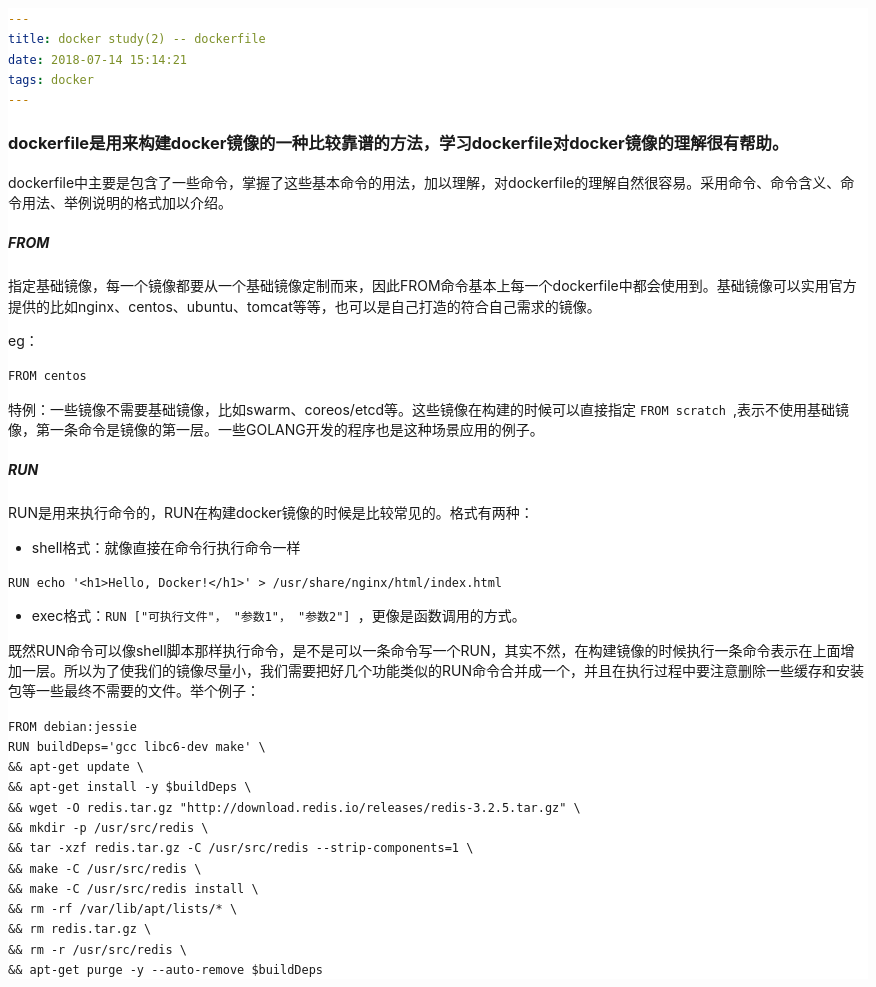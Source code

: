 ```yaml
---
title: docker study(2) -- dockerfile
date: 2018-07-14 15:14:21
tags: docker
---
```



### dockerfile是用来构建docker镜像的一种比较靠谱的方法，学习dockerfile对docker镜像的理解很有帮助。

dockerfile中主要是包含了一些命令，掌握了这些基本命令的用法，加以理解，对dockerfile的理解自然很容易。采用命令、命令含义、命令用法、举例说明的格式加以介绍。



##### FROM

指定基础镜像，每一个镜像都要从一个基础镜像定制而来，因此FROM命令基本上每一个dockerfile中都会使用到。基础镜像可以实用官方提供的比如nginx、centos、ubuntu、tomcat等等，也可以是自己打造的符合自己需求的镜像。

eg：

```
FROM centos
```

特例：一些镜像不需要基础镜像，比如swarm、coreos/etcd等。这些镜像在构建的时候可以直接指定 `FROM scratch `,表示不使用基础镜像，第一条命令是镜像的第一层。一些GOLANG开发的程序也是这种场景应用的例子。


##### RUN

RUN是用来执行命令的，RUN在构建docker镜像的时候是比较常见的。格式有两种：

- shell格式：就像直接在命令行执行命令一样

```
RUN echo '<h1>Hello, Docker!</h1>' > /usr/share/nginx/html/index.html
```

- exec格式：`RUN ["可执行文件"， "参数1"， "参数2"] `，更像是函数调用的方式。

既然RUN命令可以像shell脚本那样执行命令，是不是可以一条命令写一个RUN，其实不然，在构建镜像的时候执行一条命令表示在上面增加一层。所以为了使我们的镜像尽量小，我们需要把好几个功能类似的RUN命令合并成一个，并且在执行过程中要注意删除一些缓存和安装包等一些最终不需要的文件。举个例子：


```
FROM debian:jessie
RUN buildDeps='gcc libc6-dev make' \
&& apt-get update \
&& apt-get install -y $buildDeps \
&& wget -O redis.tar.gz "http://download.redis.io/releases/redis-3.2.5.tar.gz" \
&& mkdir -p /usr/src/redis \
&& tar -xzf redis.tar.gz -C /usr/src/redis --strip-components=1 \
&& make -C /usr/src/redis \
&& make -C /usr/src/redis install \
&& rm -rf /var/lib/apt/lists/* \
&& rm redis.tar.gz \
&& rm -r /usr/src/redis \
&& apt-get purge -y --auto-remove $buildDeps
```
